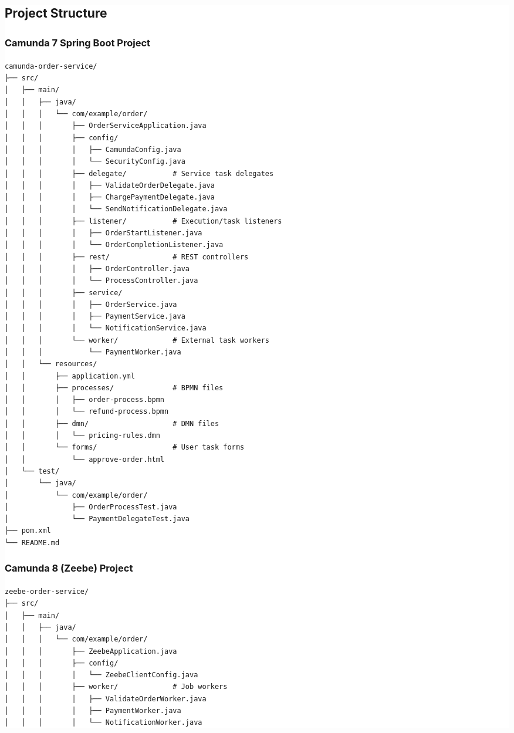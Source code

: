 ## Project Structure

### Camunda 7 Spring Boot Project

```plaintext
camunda-order-service/
├── src/
│   ├── main/
│   │   ├── java/
│   │   │   └── com/example/order/
│   │   │       ├── OrderServiceApplication.java
│   │   │       ├── config/
│   │   │       │   ├── CamundaConfig.java
│   │   │       │   └── SecurityConfig.java
│   │   │       ├── delegate/           # Service task delegates
│   │   │       │   ├── ValidateOrderDelegate.java
│   │   │       │   ├── ChargePaymentDelegate.java
│   │   │       │   └── SendNotificationDelegate.java
│   │   │       ├── listener/           # Execution/task listeners
│   │   │       │   ├── OrderStartListener.java
│   │   │       │   └── OrderCompletionListener.java
│   │   │       ├── rest/               # REST controllers
│   │   │       │   ├── OrderController.java
│   │   │       │   └── ProcessController.java
│   │   │       ├── service/
│   │   │       │   ├── OrderService.java
│   │   │       │   ├── PaymentService.java
│   │   │       │   └── NotificationService.java
│   │   │       └── worker/             # External task workers
│   │   │           └── PaymentWorker.java
│   │   └── resources/
│   │       ├── application.yml
│   │       ├── processes/              # BPMN files
│   │       │   ├── order-process.bpmn
│   │       │   └── refund-process.bpmn
│   │       ├── dmn/                    # DMN files
│   │       │   └── pricing-rules.dmn
│   │       └── forms/                  # User task forms
│   │           └── approve-order.html
│   └── test/
│       └── java/
│           └── com/example/order/
│               ├── OrderProcessTest.java
│               └── PaymentDelegateTest.java
├── pom.xml
└── README.md
```

### Camunda 8 (Zeebe) Project

```plaintext
zeebe-order-service/
├── src/
│   ├── main/
│   │   ├── java/
│   │   │   └── com/example/order/
│   │   │       ├── ZeebeApplication.java
│   │   │       ├── config/
│   │   │       │   └── ZeebeClientConfig.java
│   │   │       ├── worker/             # Job workers
│   │   │       │   ├── ValidateOrderWorker.java
│   │   │       │   ├── PaymentWorker.java
│   │   │       │   └── NotificationWorker.java
```
